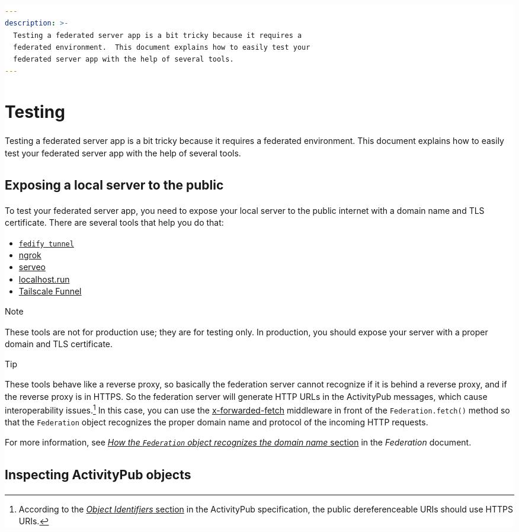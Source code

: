 ```yaml
---
description: >-
  Testing a federated server app is a bit tricky because it requires a
  federated environment.  This document explains how to easily test your
  federated server app with the help of several tools.
---
```


Testing
=======

Testing a federated server app is a bit tricky because it requires a federated
environment.  This document explains how to easily test your federated server
app with the help of several tools.


Exposing a local server to the public
-------------------------------------

To test your federated server app, you need to expose your local server to the
public internet with a domain name and TLS certificate.  There are several tools
that help you do that:

 -  [`fedify tunnel`](../cli.md#fedify-tunnel-exposing-a-local-http-server-to-the-public-internet)
 -  [ngrok](https://ngrok.com/)
 -  [serveo](https://serveo.net/)
 -  [localhost.run](https://localhost.run/)
 -  [Tailscale Funnel](https://tailscale.com/kb/1223/funnel)

> [!NOTE]
> These tools are not for production use; they are for testing only.
> In production, you should expose your server with a proper domain and TLS
> certificate.

> [!TIP]
> These tools behave like a reverse proxy, so basically the federation server
> cannot recognize if it is behind a reverse proxy, and if the reverse proxy
> is in HTTPS.  So the federation server will generate HTTP URLs in the
> ActivityPub messages, which cause interoperability issues.[^1]  In this case,
> you can use the [x-forwarded-fetch] middleware in front of
> the `Federation.fetch()` method so that the `Federation` object recognizes
> the proper domain name and protocol of the incoming HTTP requests.
>
> For more information, see [*How the <code>Federation</code> object recognizes
> the domain name* section](./federation.md#how-the-federation-object-recognizes-the-domain-name)
> in the *Federation* document.

[^1]: According to the [*Object Identifiers* section][1] in the ActivityPub
      specification, the public dereferenceable URIs should use HTTPS URIs.

[x-forwarded-fetch]: https://github.com/dahlia/x-forwarded-fetch
[1]: https://www.w3.org/TR/activitypub/#obj-id




Inspecting ActivityPub objects
------------------------------


[BrowserPub]: https://browser.pub/
[creator's Mastodon thread]: https://podcastindex.social/@js/113011966366461060
[ActivityPub.Academy]: https://activitypub.academy/
[SSRF]: https://owasp.org/www-community/attacks/Server_Side_Request_Forgery